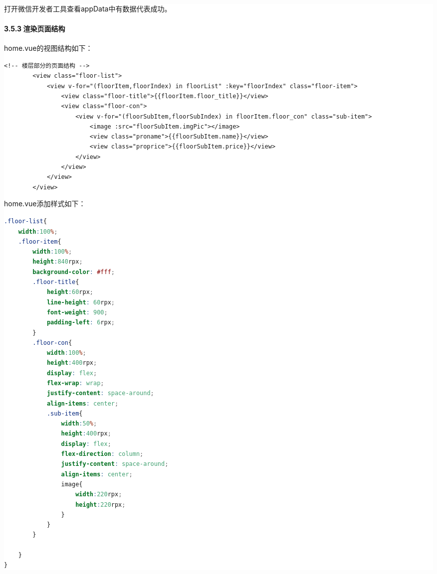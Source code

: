 打开微信开发者工具查看appData中有数据代表成功。

#### 3.5.3 渲染页面结构

home.vue的视图结构如下：

```vue
<!-- 楼层部分的页面结构 -->
		<view class="floor-list">
			<view v-for="(floorItem,floorIndex) in floorList" :key="floorIndex" class="floor-item">
				<view class="floor-title">{{floorItem.floor_title}}</view>
				<view class="floor-con">
					<view v-for="(floorSubItem,floorSubIndex) in floorItem.floor_con" class="sub-item">
						<image :src="floorSubItem.imgPic"></image>
						<view class="proname">{{floorSubItem.name}}</view>
						<view class="proprice">{{floorSubItem.price}}</view>
					</view>
				</view>
			</view>
		</view>
```

home.vue添加样式如下：

```scss
.floor-list{
	width:100%;
	.floor-item{
		width:100%;
		height:840rpx;
		background-color: #fff;
		.floor-title{
			height:60rpx;
			line-height: 60rpx;
			font-weight: 900;
            padding-left: 6rpx;
		}
		.floor-con{
			width:100%;
			height:400rpx;
			display: flex;
			flex-wrap: wrap;
			justify-content: space-around;
			align-items: center;
			.sub-item{
				width:50%;
				height:400rpx;
				display: flex;
				flex-direction: column;
				justify-content: space-around;
				align-items: center;
				image{
					width:220rpx;
					height:220rpx;
				}
			}	
		}
		
	}
}
```
